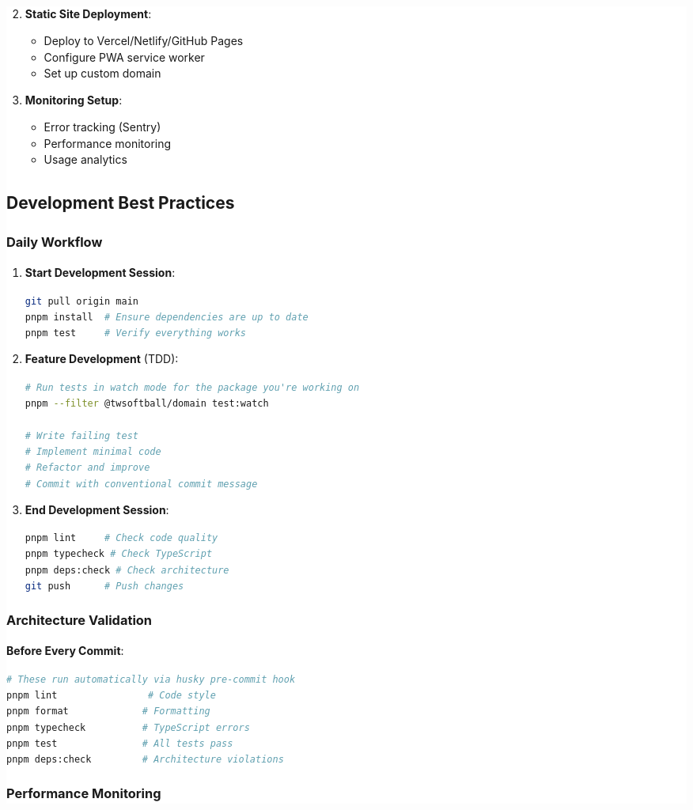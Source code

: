 2. **Static Site Deployment**:
   - Deploy to Vercel/Netlify/GitHub Pages
   - Configure PWA service worker
   - Set up custom domain

3. **Monitoring Setup**:
   - Error tracking (Sentry)
   - Performance monitoring
   - Usage analytics

## Development Best Practices

### Daily Workflow

1. **Start Development Session**:

   ```bash
   git pull origin main
   pnpm install  # Ensure dependencies are up to date
   pnpm test     # Verify everything works
   ```

2. **Feature Development** (TDD):

   ```bash
   # Run tests in watch mode for the package you're working on
   pnpm --filter @twsoftball/domain test:watch

   # Write failing test
   # Implement minimal code
   # Refactor and improve
   # Commit with conventional commit message
   ```

3. **End Development Session**:
   ```bash
   pnpm lint     # Check code quality
   pnpm typecheck # Check TypeScript
   pnpm deps:check # Check architecture
   git push      # Push changes
   ```

### Architecture Validation

**Before Every Commit**:

```bash
# These run automatically via husky pre-commit hook
pnpm lint                # Code style
pnpm format             # Formatting
pnpm typecheck          # TypeScript errors
pnpm test               # All tests pass
pnpm deps:check         # Architecture violations
```

### Performance Monitoring
